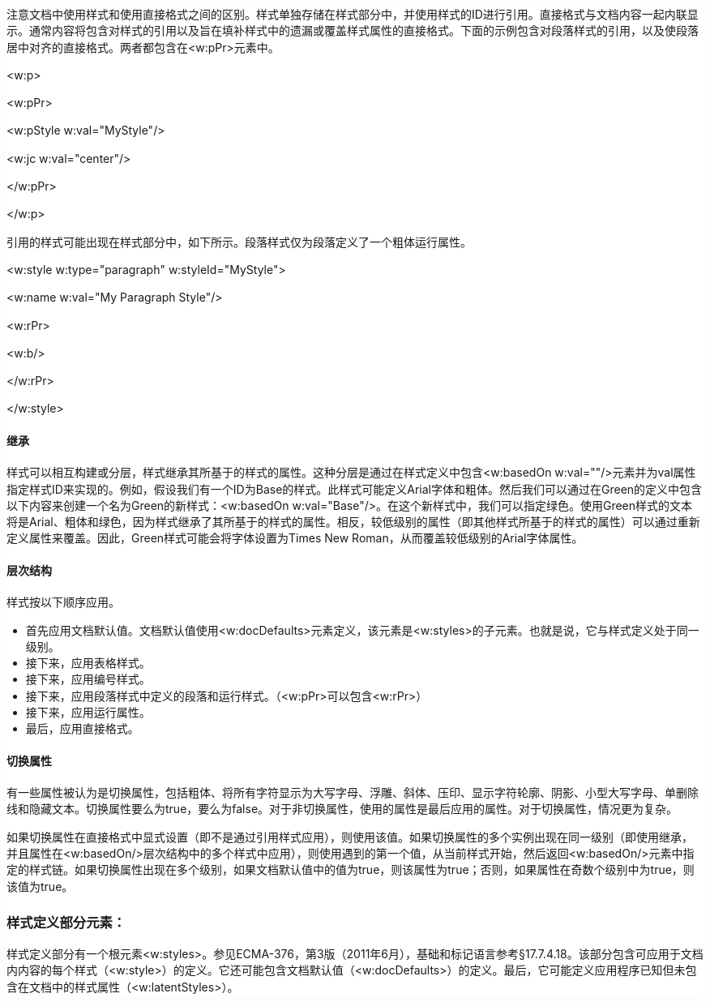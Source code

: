 注意文档中使用样式和使用直接格式之间的区别。样式单独存储在样式部分中，并使用样式的ID进行引用。直接格式与文档内容一起内联显示。通常内容将包含对样式的引用以及旨在填补样式中的遗漏或覆盖样式属性的直接格式。下面的示例包含对段落样式的引用，以及使段落居中对齐的直接格式。两者都包含在<w:pPr>元素中。

<w:p>

<w:pPr>

<w:pStyle w:val="MyStyle"/>

<w:jc w:val="center"/>

</w:pPr>

</w:p>

引用的样式可能出现在样式部分中，如下所示。段落样式仅为段落定义了一个粗体运行属性。

<w:style w:type="paragraph" w:styleId="MyStyle">

<w:name w:val="My Paragraph Style"/>

<w:rPr>

<w:b/>

</w:rPr>

</w:style>

#### 继承

样式可以相互构建或分层，样式继承其所基于的样式的属性。这种分层是通过在样式定义中包含<w:basedOn w:val=""/>元素并为val属性指定样式ID来实现的。例如，假设我们有一个ID为Base的样式。此样式可能定义Arial字体和粗体。然后我们可以通过在Green的定义中包含以下内容来创建一个名为Green的新样式：<w:basedOn w:val="Base"/>。在这个新样式中，我们可以指定绿色。使用Green样式的文本将是Arial、粗体和绿色，因为样式继承了其所基于的样式的属性。相反，较低级别的属性（即其他样式所基于的样式的属性）可以通过重新定义属性来覆盖。因此，Green样式可能会将字体设置为Times New Roman，从而覆盖较低级别的Arial字体属性。

#### 层次结构

样式按以下顺序应用。

- 首先应用文档默认值。文档默认值使用<w:docDefaults>元素定义，该元素是<w:styles>的子元素。也就是说，它与样式定义处于同一级别。
- 接下来，应用表格样式。
- 接下来，应用编号样式。
- 接下来，应用段落样式中定义的段落和运行样式。（<w:pPr>可以包含<w:rPr>）
- 接下来，应用运行属性。
- 最后，应用直接格式。

#### 切换属性

有一些属性被认为是切换属性，包括粗体、将所有字符显示为大写字母、浮雕、斜体、压印、显示字符轮廓、阴影、小型大写字母、单删除线和隐藏文本。切换属性要么为true，要么为false。对于非切换属性，使用的属性是最后应用的属性。对于切换属性，情况更为复杂。

如果切换属性在直接格式中显式设置（即不是通过引用样式应用），则使用该值。如果切换属性的多个实例出现在同一级别（即使用继承，并且属性在<w:basedOn/>层次结构中的多个样式中应用），则使用遇到的第一个值，从当前样式开始，然后返回<w:basedOn/>元素中指定的样式链。如果切换属性出现在多个级别，如果文档默认值中的值为true，则该属性为true；否则，如果属性在奇数个级别中为true，则该值为true。

### 样式定义部分元素：

样式定义部分有一个根元素<w:styles>。参见ECMA-376，第3版（2011年6月），基础和标记语言参考§17.7.4.18。该部分包含可应用于文档内内容的每个样式（<w:style>）的定义。它还可能包含文档默认值（<w:docDefaults>）的定义。最后，它可能定义应用程序已知但未包含在文档中的样式属性（<w:latentStyles>）。
